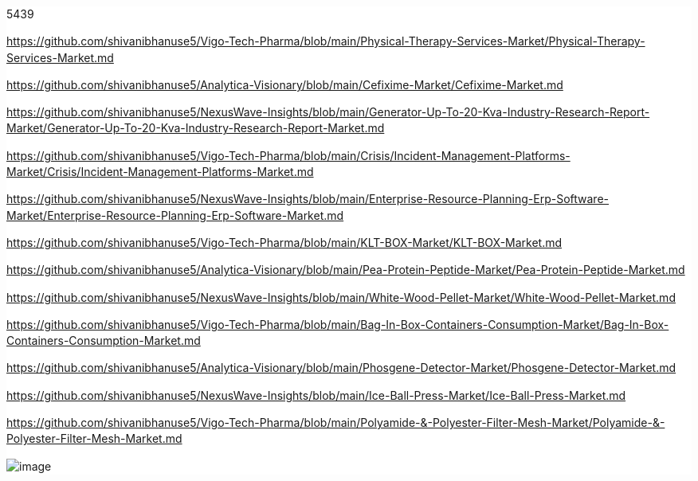 5439</p><p><a href="https://github.com/shivanibhanuse5/Vigo-Tech-Pharma/blob/main/Physical-Therapy-Services-Market/Physical-Therapy-Services-Market.md">https://github.com/shivanibhanuse5/Vigo-Tech-Pharma/blob/main/Physical-Therapy-Services-Market/Physical-Therapy-Services-Market.md</a></p><p><a href="https://github.com/shivanibhanuse5/Analytica-Visionary/blob/main/Cefixime-Market/Cefixime-Market.md">https://github.com/shivanibhanuse5/Analytica-Visionary/blob/main/Cefixime-Market/Cefixime-Market.md</a></p><p><a href="https://github.com/shivanibhanuse5/NexusWave-Insights/blob/main/Generator-Up-To-20-Kva-Industry-Research-Report-Market/Generator-Up-To-20-Kva-Industry-Research-Report-Market.md">https://github.com/shivanibhanuse5/NexusWave-Insights/blob/main/Generator-Up-To-20-Kva-Industry-Research-Report-Market/Generator-Up-To-20-Kva-Industry-Research-Report-Market.md</a></p><p><a href="https://github.com/shivanibhanuse5/Vigo-Tech-Pharma/blob/main/Crisis/Incident-Management-Platforms-Market/Crisis/Incident-Management-Platforms-Market.md">https://github.com/shivanibhanuse5/Vigo-Tech-Pharma/blob/main/Crisis/Incident-Management-Platforms-Market/Crisis/Incident-Management-Platforms-Market.md</a></p><p><a href="https://github.com/shivanibhanuse5/NexusWave-Insights/blob/main/Enterprise-Resource-Planning-Erp-Software-Market/Enterprise-Resource-Planning-Erp-Software-Market.md">https://github.com/shivanibhanuse5/NexusWave-Insights/blob/main/Enterprise-Resource-Planning-Erp-Software-Market/Enterprise-Resource-Planning-Erp-Software-Market.md</a></p><p><a href="https://github.com/shivanibhanuse5/Vigo-Tech-Pharma/blob/main/KLT-BOX-Market/KLT-BOX-Market.md">https://github.com/shivanibhanuse5/Vigo-Tech-Pharma/blob/main/KLT-BOX-Market/KLT-BOX-Market.md</a></p><p><a href="https://github.com/shivanibhanuse5/Analytica-Visionary/blob/main/Pea-Protein-Peptide-Market/Pea-Protein-Peptide-Market.md">https://github.com/shivanibhanuse5/Analytica-Visionary/blob/main/Pea-Protein-Peptide-Market/Pea-Protein-Peptide-Market.md</a></p><p><a href="https://github.com/shivanibhanuse5/NexusWave-Insights/blob/main/White-Wood-Pellet-Market/White-Wood-Pellet-Market.md">https://github.com/shivanibhanuse5/NexusWave-Insights/blob/main/White-Wood-Pellet-Market/White-Wood-Pellet-Market.md</a></p><p><a href="https://github.com/shivanibhanuse5/Vigo-Tech-Pharma/blob/main/Bag-In-Box-Containers-Consumption-Market/Bag-In-Box-Containers-Consumption-Market.md">https://github.com/shivanibhanuse5/Vigo-Tech-Pharma/blob/main/Bag-In-Box-Containers-Consumption-Market/Bag-In-Box-Containers-Consumption-Market.md</a></p><p><a href="https://github.com/shivanibhanuse5/Analytica-Visionary/blob/main/Phosgene-Detector-Market/Phosgene-Detector-Market.md">https://github.com/shivanibhanuse5/Analytica-Visionary/blob/main/Phosgene-Detector-Market/Phosgene-Detector-Market.md</a></p><p><a href="https://github.com/shivanibhanuse5/NexusWave-Insights/blob/main/Ice-Ball-Press-Market/Ice-Ball-Press-Market.md">https://github.com/shivanibhanuse5/NexusWave-Insights/blob/main/Ice-Ball-Press-Market/Ice-Ball-Press-Market.md</a></p><p><a href="https://github.com/shivanibhanuse5/Vigo-Tech-Pharma/blob/main/Polyamide-&-Polyester-Filter-Mesh-Market/Polyamide-&-Polyester-Filter-Mesh-Market.md">https://github.com/shivanibhanuse5/Vigo-Tech-Pharma/blob/main/Polyamide-&-Polyester-Filter-Mesh-Market/Polyamide-&-Polyester-Filter-Mesh-Market.md</a></p>
![image](https://github.com/user-attachments/assets/d1e0cc2f-6282-4e89-9b80-b73132518b2a)
